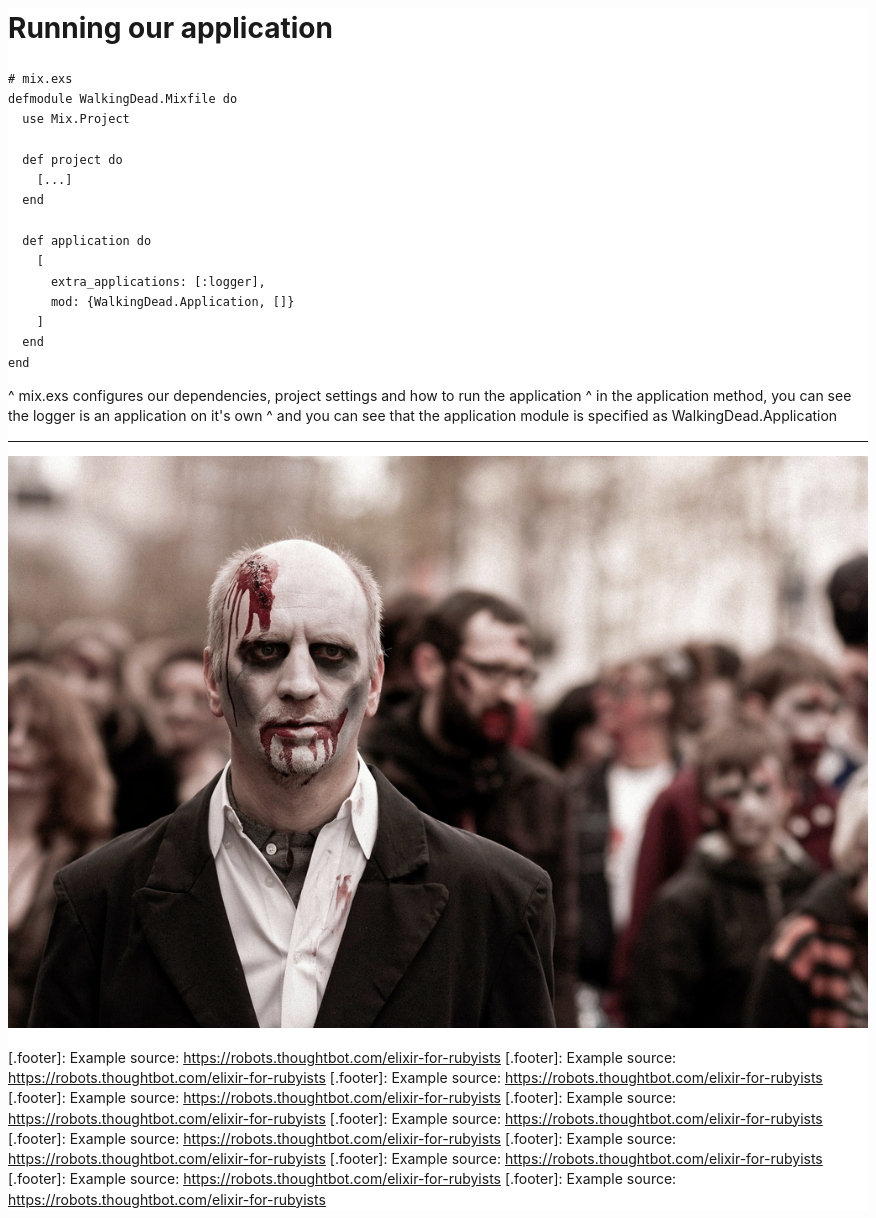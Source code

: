 
# Running our application

```elixir,[.highlight:9-14]
# mix.exs
defmodule WalkingDead.Mixfile do
  use Mix.Project

  def project do
    [...]
  end

  def application do
    [
      extra_applications: [:logger],
      mod: {WalkingDead.Application, []}
    ]
  end
end
```

^ mix.exs configures our dependencies, project settings and how to run the application
^ in the application method, you can see the logger is an application on it's own
^ and you can see that the application module is specified as WalkingDead.Application

---
![](Pics/Zombies-6.jpg)


[.footer]: Example source: https://robots.thoughtbot.com/elixir-for-rubyists
[.footer]: Example source: https://robots.thoughtbot.com/elixir-for-rubyists
[.footer]: Example source: https://robots.thoughtbot.com/elixir-for-rubyists
[.footer]: Example source: https://robots.thoughtbot.com/elixir-for-rubyists
[.footer]: Example source: https://robots.thoughtbot.com/elixir-for-rubyists
[.footer]: Example source: https://robots.thoughtbot.com/elixir-for-rubyists
[.footer]: Example source: https://robots.thoughtbot.com/elixir-for-rubyists
[.footer]: Example source: https://robots.thoughtbot.com/elixir-for-rubyists
[.footer]: Example source: https://robots.thoughtbot.com/elixir-for-rubyists
[.footer]: Example source: https://robots.thoughtbot.com/elixir-for-rubyists
[.footer]: Example source: https://robots.thoughtbot.com/elixir-for-rubyists